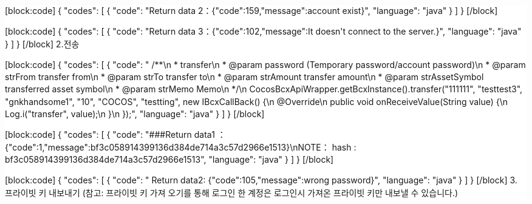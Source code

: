 [block:code]
{
  "codes": [
    {
      "code": "Return data 2：{\"code\":159,\"message\":account exist}",
      "language": "java"
    }
  ]
}
[/block]

[block:code]
{
  "codes": [
    {
      "code": "Return data 3：{\"code\":102,\"message\":It doesn't connect to the server.}",
      "language": "java"
    }
  ]
}
[/block]
2.전송

[block:code]
{
  "codes": [
    {
      "code": " /**\n     * transfer\n     * @param password (Temporary password/account password)\n     * @param strFrom transfer from\n     * @param strTo transfer to\n     * @param strAmount transfer amount\n     * @param strAssetSymbol transferred asset symbol\n     * @param strMemo Memo\n     */\n CocosBcxApiWrapper.getBcxInstance().transfer(\"111111\", \"testtest3\", \"gnkhandsome1\", \"10\", \"COCOS\", \"testting\", new IBcxCallBack() {\n                @Override\n                public void onReceiveValue(String value) {\n                    Log.i(\"transfer\", value);\n                }\n            });",
      "language": "java"
    }
  ]
}
[/block]

[block:code]
{
  "codes": [
    {
      "code": "###Return data1 ：{\"code\":1,\"message\":bf3c058914399136d384de714a3c57d2966e1513}\nNOTE： hash : bf3c058914399136d384de714a3c57d2966e1513",
      "language": "java"
    }
  ]
}
[/block]

[block:code]
{
  "codes": [
    {
      "code": " Return data2: {\"code\":105,\"message\":wrong password}",
      "language": "java"
    }
  ]
}
[/block]
3. 프라이빗 키 내보내기 
(참고:  프라이빗 키 가져 오기를 통해 로그인 한 계정은 로그인시 가져온 프라이빗 키만 내보낼 수 있습니다.)
